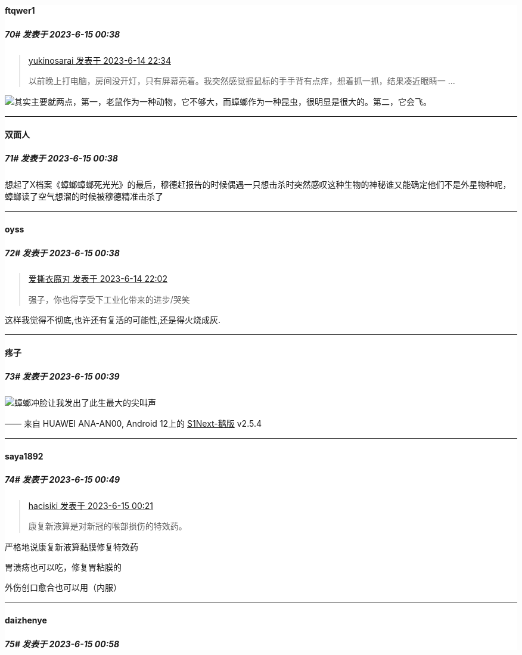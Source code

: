 ####  ftqwer1  
##### 70#       发表于 2023-6-15 00:38

<blockquote><a href="httphttps://bbs.saraba1st.com/2b/forum.php?mod=redirect&amp;goto=findpost&amp;pid=61288085&amp;ptid=2140051" target="_blank">yukinosarai 发表于 2023-6-14 22:34</a>

以前晚上打电脑，房间没开灯，只有屏幕亮着。我突然感觉握鼠标的手手背有点痒，想着抓一抓，结果凑近眼睛一 ...</blockquote>
<img src="https://static.saraba1st.com/image/smiley/face2017/035.png" referrerpolicy="no-referrer">其实主要就两点，第一，老鼠作为一种动物，它不够大，而蟑螂作为一种昆虫，很明显是很大的。第二，它会飞。

*****

####  双面人  
##### 71#       发表于 2023-6-15 00:38

想起了X档案《蟑螂蟑螂死光光》的最后，穆德赶报告的时候偶遇一只想击杀时突然感叹这种生物的神秘谁又能确定他们不是外星物种呢，蟑螂读了空气想溜的时候被穆德精准击杀了

*****

####  oyss  
##### 72#       发表于 2023-6-15 00:38

<blockquote><a href="httphttps://bbs.saraba1st.com/2b/forum.php?mod=redirect&amp;goto=findpost&amp;pid=61287733&amp;ptid=2140051" target="_blank">爱撕衣魔刃 发表于 2023-6-14 22:02</a>

强子，你也得享受下工业化带来的进步/哭笑</blockquote>
这样我觉得不彻底,也许还有复活的可能性,还是得火烧成灰.

*****

####  疼子  
##### 73#       发表于 2023-6-15 00:39

<img src="https://static.saraba1st.com/image/smiley/face2017/003.png" referrerpolicy="no-referrer">蟑螂冲脸让我发出了此生最大的尖叫声

—— 来自 HUAWEI ANA-AN00, Android 12上的 [S1Next-鹅版](https://github.com/ykrank/S1-Next/releases) v2.5.4


*****

####  saya1892  
##### 74#       发表于 2023-6-15 00:49

<blockquote><a href="httphttps://bbs.saraba1st.com/2b/forum.php?mod=redirect&amp;goto=findpost&amp;pid=61289380&amp;ptid=2140051" target="_blank">hacisiki 发表于 2023-6-15 00:21</a>

康复新液算是对新冠的喉部损伤的特效药。</blockquote>
严格地说康复新液算黏膜修复特效药

胃溃疡也可以吃，修复胃粘膜的

外伤创口愈合也可以用（内服）


*****

####  daizhenye  
##### 75#       发表于 2023-6-15 00:58
